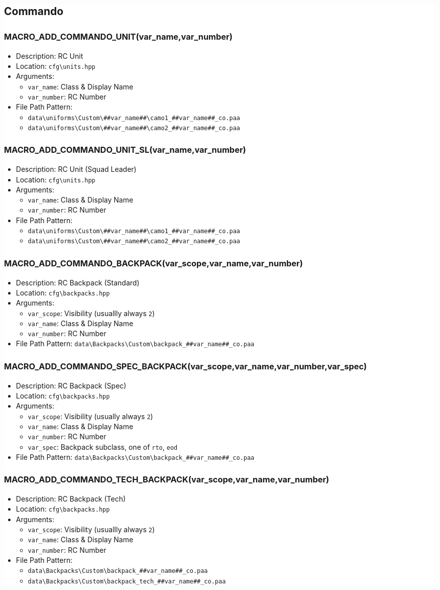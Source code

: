 ## Commando

### MACRO_ADD_COMMANDO_UNIT(var_name,var_number)
- Description: RC Unit
- Location: `cfg\units.hpp`
- Arguments:
    - `var_name`: Class & Display Name
    - `var_number`: RC Number
- File Path Pattern:
    - `data\uniforms\Custom\##var_name##\camo1_##var_name##_co.paa`
    - `data\uniforms\Custom\##var_name##\camo2_##var_name##_co.paa`

### MACRO_ADD_COMMANDO_UNIT_SL(var_name,var_number)
- Description: RC Unit (Squad Leader)
- Location: `cfg\units.hpp`
- Arguments:
    - `var_name`: Class & Display Name
    - `var_number`: RC Number
- File Path Pattern:
    - `data\uniforms\Custom\##var_name##\camo1_##var_name##_co.paa`
    - `data\uniforms\Custom\##var_name##\camo2_##var_name##_co.paa`

### MACRO_ADD_COMMANDO_BACKPACK(var_scope,var_name,var_number)
- Description: RC Backpack (Standard)
- Location: `cfg\backpacks.hpp`
- Arguments:
    - `var_scope`: Visibility (usuallly always `2`)
    - `var_name`: Class & Display Name
    - `var_number`: RC Number
- File Path Pattern: `data\Backpacks\Custom\backpack_##var_name##_co.paa`

### MACRO_ADD_COMMANDO_SPEC_BACKPACK(var_scope,var_name,var_number,var_spec)
- Description: RC Backpack (Spec)
- Location: `cfg\backpacks.hpp`
- Arguments:
    - `var_scope`: Visibility (usually always `2`)
    - `var_name`: Class & Display Name
    - `var_number`: RC Number
    - `var_spec`: Backpack subclass, one of `rto`, `eod`
- File Path Pattern: `data\Backpacks\Custom\backpack_##var_name##_co.paa`

### MACRO_ADD_COMMANDO_TECH_BACKPACK(var_scope,var_name,var_number)
- Description: RC Backpack (Tech)
- Location: `cfg\backpacks.hpp`
- Arguments:
    - `var_scope`: Visibility (usuallly always `2`)
    - `var_name`: Class & Display Name
    - `var_number`: RC Number
- File Path Pattern:
    - `data\Backpacks\Custom\backpack_##var_name##_co.paa`
    - `data\Backpacks\Custom\backpack_tech_##var_name##_co.paa`
